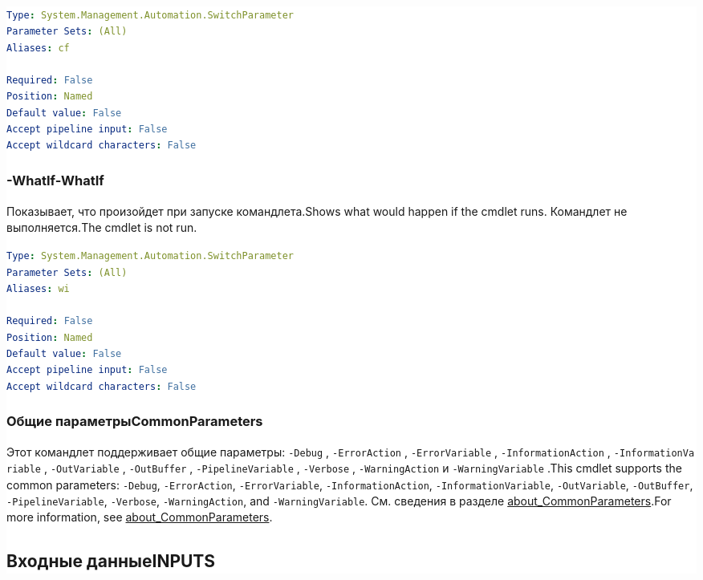 ```yaml
Type: System.Management.Automation.SwitchParameter
Parameter Sets: (All)
Aliases: cf

Required: False
Position: Named
Default value: False
Accept pipeline input: False
Accept wildcard characters: False
```

### <span data-ttu-id="74157-192">-WhatIf</span><span class="sxs-lookup"><span data-stu-id="74157-192">-WhatIf</span></span>

<span data-ttu-id="74157-193">Показывает, что произойдет при запуске командлета.</span><span class="sxs-lookup"><span data-stu-id="74157-193">Shows what would happen if the cmdlet runs.</span></span>
<span data-ttu-id="74157-194">Командлет не выполняется.</span><span class="sxs-lookup"><span data-stu-id="74157-194">The cmdlet is not run.</span></span>

```yaml
Type: System.Management.Automation.SwitchParameter
Parameter Sets: (All)
Aliases: wi

Required: False
Position: Named
Default value: False
Accept pipeline input: False
Accept wildcard characters: False
```

### <span data-ttu-id="74157-195">Общие параметры</span><span class="sxs-lookup"><span data-stu-id="74157-195">CommonParameters</span></span>

<span data-ttu-id="74157-196">Этот командлет поддерживает общие параметры: `-Debug` , `-ErrorAction` , `-ErrorVariable` , `-InformationAction` , `-InformationVariable` , `-OutVariable` , `-OutBuffer` , `-PipelineVariable` , `-Verbose` , `-WarningAction` и `-WarningVariable` .</span><span class="sxs-lookup"><span data-stu-id="74157-196">This cmdlet supports the common parameters: `-Debug`, `-ErrorAction`, `-ErrorVariable`, `-InformationAction`, `-InformationVariable`, `-OutVariable`, `-OutBuffer`, `-PipelineVariable`, `-Verbose`, `-WarningAction`, and `-WarningVariable`.</span></span> <span data-ttu-id="74157-197">См. сведения в разделе [about_CommonParameters](../Microsoft.PowerShell.Core/About/about_CommonParameters.md).</span><span class="sxs-lookup"><span data-stu-id="74157-197">For more information, see [about_CommonParameters](../Microsoft.PowerShell.Core/About/about_CommonParameters.md).</span></span>

## <span data-ttu-id="74157-198">Входные данные</span><span class="sxs-lookup"><span data-stu-id="74157-198">INPUTS</span></span>
